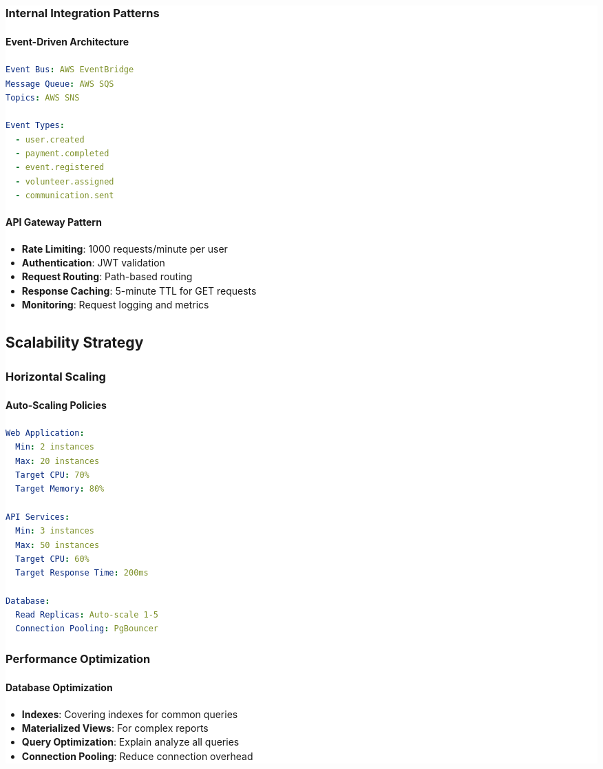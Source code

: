 ### Internal Integration Patterns

#### Event-Driven Architecture
```yaml
Event Bus: AWS EventBridge
Message Queue: AWS SQS
Topics: AWS SNS

Event Types:
  - user.created
  - payment.completed
  - event.registered
  - volunteer.assigned
  - communication.sent
```

#### API Gateway Pattern
- **Rate Limiting**: 1000 requests/minute per user
- **Authentication**: JWT validation
- **Request Routing**: Path-based routing
- **Response Caching**: 5-minute TTL for GET requests
- **Monitoring**: Request logging and metrics

## Scalability Strategy

### Horizontal Scaling

#### Auto-Scaling Policies
```yaml
Web Application:
  Min: 2 instances
  Max: 20 instances
  Target CPU: 70%
  Target Memory: 80%

API Services:
  Min: 3 instances
  Max: 50 instances
  Target CPU: 60%
  Target Response Time: 200ms

Database:
  Read Replicas: Auto-scale 1-5
  Connection Pooling: PgBouncer
```

### Performance Optimization

#### Database Optimization
- **Indexes**: Covering indexes for common queries
- **Materialized Views**: For complex reports
- **Query Optimization**: Explain analyze all queries
- **Connection Pooling**: Reduce connection overhead
